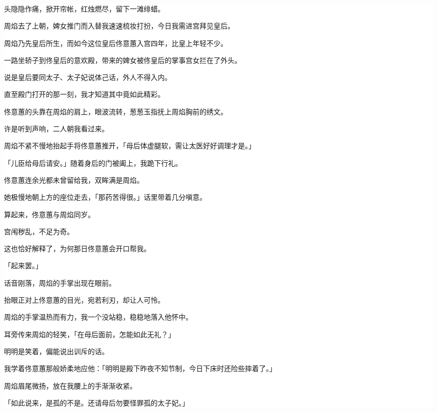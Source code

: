 
头隐隐作痛，掀开帘帐，红烛燃尽，留下一滩绯蜡。


周焰去了上朝，婢女推门而入替我速速梳妆打扮，今日我需进宫拜见皇后。


周焰乃先皇后所生，而如今这位皇后佟意蕙入宫四年，比皇上年轻不少。


一路坐轿子到佟皇后的意欢殿，带来的婢女被佟皇后的掌事宫女拦在了外头。


说是皇后要同太子、太子妃说体己话，外人不得入内。


直至殿门打开的那一刻，我才知道其中竟如此精彩。


佟意蕙的头靠在周焰的肩上，眼波流转，葱葱玉指抚上周焰胸前的绣文。


许是听到声响，二人朝我看过来。


周焰不紧不慢地抬起手将佟意蕙推开，「母后体虚腿软，需让太医好好调理才是。」


「儿臣给母后请安。」随着身后的门被阖上，我跪下行礼。


佟意蕙连余光都未曾留给我，双眸满是周焰。


她极慢地朝上方的座位走去，「那药苦得很。」话里带着几分嗔意。


算起来，佟意蕙与周焰同岁。


宫闱秽乱，不足为奇。


这也恰好解释了，为何那日佟意蕙会开口帮我。


「起来罢。」


话音刚落，周焰的手掌出现在眼前。


抬眼正对上佟意蕙的目光，宛若利刃，却让人可怜。


周焰的手掌温热而有力，我一个没站稳，稳稳地落入他怀中。


耳旁传来周焰的轻笑，「在母后面前，怎能如此无礼？」


明明是笑着，偏能说出训斥的话。


我学着佟意蕙那般娇柔地应他：「明明是殿下昨夜不知节制，今日下床时还险些摔着了。」


周焰眉尾微扬，放在我腰上的手渐渐收紧。


「如此说来，是孤的不是。还请母后勿要怪罪孤的太子妃。」

